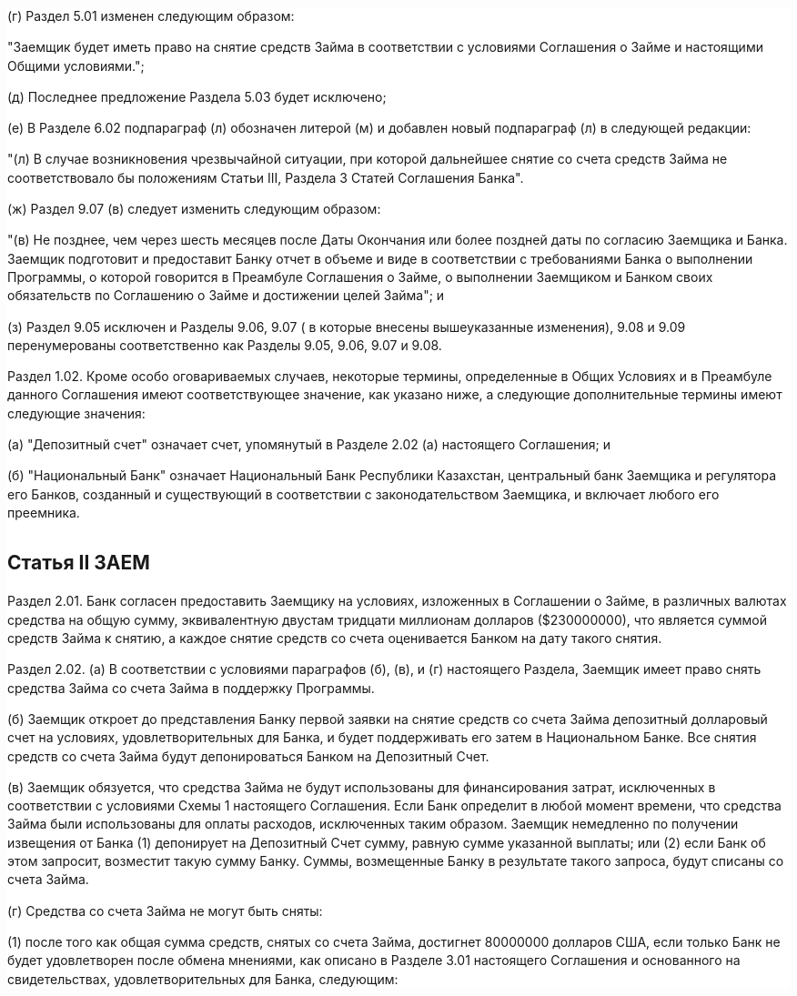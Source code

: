 (г) Раздел 5.01 изменен следующим образом:

"Заемщик будет иметь право на снятие средств Займа в соответствии с условиями Соглашения о Займе и настоящими Общими условиями.";

(д) Последнее предложение Раздела 5.03 будет исключено;

(е) В Разделе 6.02 подпараграф (л) обозначен литерой (м) и добавлен новый подпараграф (л) в следующей редакции:

"(л) В случае возникновения чрезвычайной ситуации, при которой дальнейшее снятие со счета средств Займа не соответствовало бы положениям Статьи III, Раздела 3 Статей Соглашения Банка".

(ж) Раздел 9.07 (в) следует изменить следующим образом:

"(в) Не позднее, чем через шесть месяцев после Даты Окончания или более поздней даты по согласию Заемщика и Банка. Заемщик подготовит и предоставит Банку отчет в объеме и виде в соответствии с требованиями Банка о выполнении Программы, о которой говорится в Преамбуле Соглашения о Займе, о выполнении Заемщиком и Банком своих обязательств по Соглашению о Займе и достижении целей Займа"; и

(з) Раздел 9.05 исключен и Разделы 9.06, 9.07 ( в которые внесены вышеуказанные изменения), 9.08 и 9.09 перенумерованы соответственно как Разделы 9.05, 9.06, 9.07 и 9.08.

Раздел 1.02. Кроме особо оговариваемых случаев, некоторые термины, определенные в Общих Условиях и в Преамбуле данного Соглашения имеют соответствующее значение, как указано ниже, а следующие дополнительные термины имеют следующие значения:

(а) "Депозитный счет" означает счет, упомянутый в Разделе 2.02 (а) настоящего Соглашения; и

(б) "Национальный Банк" означает Национальный Банк Республики Казахстан, центральный банк Заемщика и регулятора его Банков, созданный и существующий в соответствии с законодательством Заемщика, и включает любого его преемника.

## Статья II ЗАЕМ

Раздел 2.01. Банк согласен предоставить Заемщику на условиях, изложенных в Соглашении о Займе, в различных валютах средства на общую сумму, эквивалентную двустам тридцати миллионам долларов ($230000000), что является суммой средств Займа к снятию, а каждое снятие средств со счета оценивается Банком на дату такого снятия.

Раздел 2.02. (а) В соответствии с условиями параграфов (б), (в), и (г) настоящего Раздела, Заемщик имеет право снять средства Займа со счета Займа в поддержку Программы.

(б) Заемщик откроет до представления Банку первой заявки на снятие средств со счета Займа депозитный долларовый счет на условиях, удовлетворительных для Банка, и будет поддерживать его затем в Национальном Банке. Все снятия средств со счета Займа будут депонироваться Банком на Депозитный Счет.

(в) Заемщик обязуется, что средства Займа не будут использованы для финансирования затрат, исключенных в соответствии с условиями Схемы 1 настоящего Соглашения. Если Банк определит в любой момент времени, что средства Займа были использованы для оплаты расходов, исключенных таким образом. Заемщик немедленно по получении извещения от Банка (1) депонирует на Депозитный Счет сумму, равную сумме указанной выплаты; или (2) если Банк об этом запросит, возместит такую сумму Банку. Суммы, возмещенные Банку в результате такого запроса, будут списаны со счета Займа.

(г) Средства со счета Займа не могут быть сняты:

(1) после того как общая сумма средств, снятых со счета Займа, достигнет 80000000 долларов США, если только Банк не будет удовлетворен после обмена мнениями, как описано в Разделе 3.01 настоящего Соглашения и основанного на свидетельствах, удовлетворительных для Банка, следующим:
